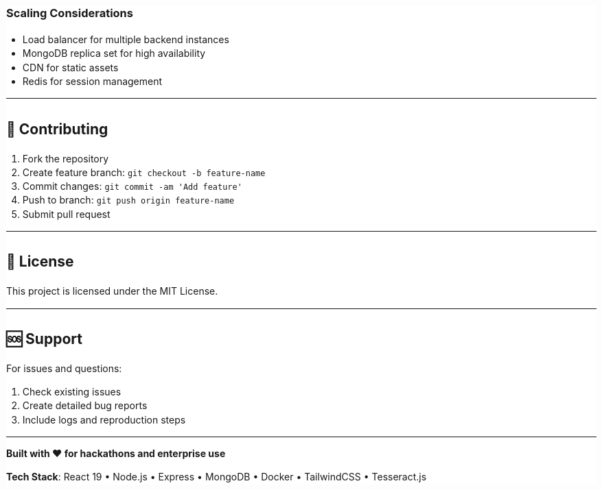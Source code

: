 ### **Scaling Considerations**
- Load balancer for multiple backend instances
- MongoDB replica set for high availability
- CDN for static assets
- Redis for session management

---

## 🤝 **Contributing**

1. Fork the repository
2. Create feature branch: `git checkout -b feature-name`
3. Commit changes: `git commit -am 'Add feature'`
4. Push to branch: `git push origin feature-name`
5. Submit pull request

---

## 📄 **License**

This project is licensed under the MIT License.

---

## 🆘 **Support**

For issues and questions:
1. Check existing issues
2. Create detailed bug reports
3. Include logs and reproduction steps

---

**Built with ❤️ for hackathons and enterprise use**

**Tech Stack**: React 19 • Node.js • Express • MongoDB • Docker • TailwindCSS • Tesseract.js
